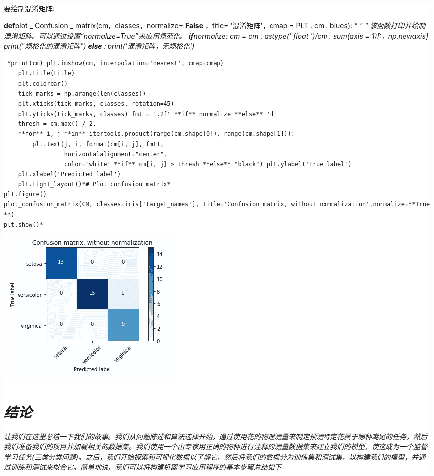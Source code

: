 要绘制混淆矩阵:

**def**plot _ Confusion _ matrix(cm，classes，normalize= **False** ，title= '混淆矩阵'，cmap = PLT . cm . blues):
*" " "*
*该函数打印并绘制混淆矩阵。可以通过设置“normalize=True”来应用规范化。*
 ***if**normalize:
cm = cm . astype(' float ')/cm . sum(axis = 1)[:，np.newaxis]
print("规格化的混淆矩阵")
**else** :
print('混淆矩阵，无规格化')*

```
 *print(cm) plt.imshow(cm, interpolation='nearest', cmap=cmap)
    plt.title(title)
    plt.colorbar()
    tick_marks = np.arange(len(classes))
    plt.xticks(tick_marks, classes, rotation=45)
    plt.yticks(tick_marks, classes) fmt = '.2f' **if** normalize **else** 'd'
    thresh = cm.max() / 2.
    **for** i, j **in** itertools.product(range(cm.shape[0]), range(cm.shape[1])):
        plt.text(j, i, format(cm[i, j], fmt),
                 horizontalalignment="center",
                 color="white" **if** cm[i, j] > thresh **else** "black") plt.ylabel('True label')
    plt.xlabel('Predicted label')
    plt.tight_layout()*# Plot confusion matrix*
plt.figure()
plot_confusion_matrix(CM, classes=iris['target_names'], title='Confusion matrix, without normalization',normalize=**True**)
plt.show()*
```

*![](img/efcc458277423808a959f85e2cfe4945.png)*

# *结论*

*让我们在这里总结一下我们的故事。我们从问题陈述和算法选择开始，通过使用花的物理测量来制定预测特定花属于哪种鸢尾的任务，然后我们准备我们的项目并加载相关的数据集。我们使用一个由专家用正确的物种进行注释的测量数据集来建立我们的模型，使这成为一个监督学习任务(三类分类问题)。之后，我们开始探索和可视化数据以了解它，然后将我们的数据分为训练集和测试集，以构建我们的模型，并通过训练和测试来拟合它。简单地说，我们可以将构建机器学习应用程序的基本步骤总结如下*
